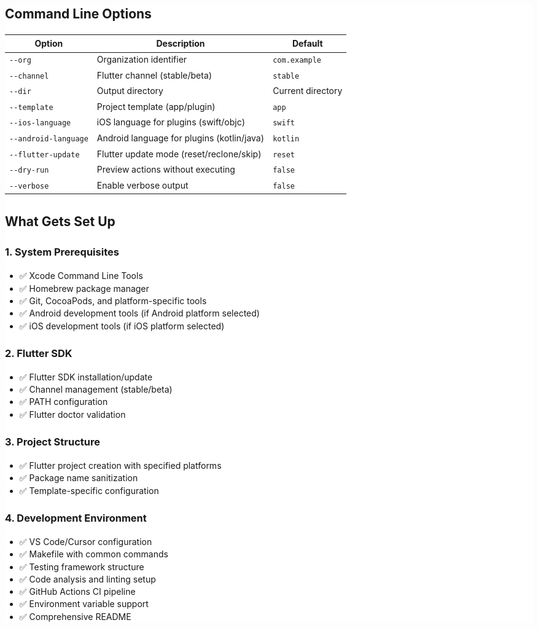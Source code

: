 ## Command Line Options

| Option | Description | Default |
|--------|-------------|---------|
| `--org` | Organization identifier | `com.example` |
| `--channel` | Flutter channel (stable/beta) | `stable` |
| `--dir` | Output directory | Current directory |
| `--template` | Project template (app/plugin) | `app` |
| `--ios-language` | iOS language for plugins (swift/objc) | `swift` |
| `--android-language` | Android language for plugins (kotlin/java) | `kotlin` |
| `--flutter-update` | Flutter update mode (reset/reclone/skip) | `reset` |
| `--dry-run` | Preview actions without executing | `false` |
| `--verbose` | Enable verbose output | `false` |

## What Gets Set Up

### 1. System Prerequisites
- ✅ Xcode Command Line Tools
- ✅ Homebrew package manager
- ✅ Git, CocoaPods, and platform-specific tools
- ✅ Android development tools (if Android platform selected)
- ✅ iOS development tools (if iOS platform selected)

### 2. Flutter SDK
- ✅ Flutter SDK installation/update
- ✅ Channel management (stable/beta)
- ✅ PATH configuration
- ✅ Flutter doctor validation

### 3. Project Structure
- ✅ Flutter project creation with specified platforms
- ✅ Package name sanitization
- ✅ Template-specific configuration

### 4. Development Environment
- ✅ VS Code/Cursor configuration
- ✅ Makefile with common commands
- ✅ Testing framework structure
- ✅ Code analysis and linting setup
- ✅ GitHub Actions CI pipeline
- ✅ Environment variable support
- ✅ Comprehensive README
